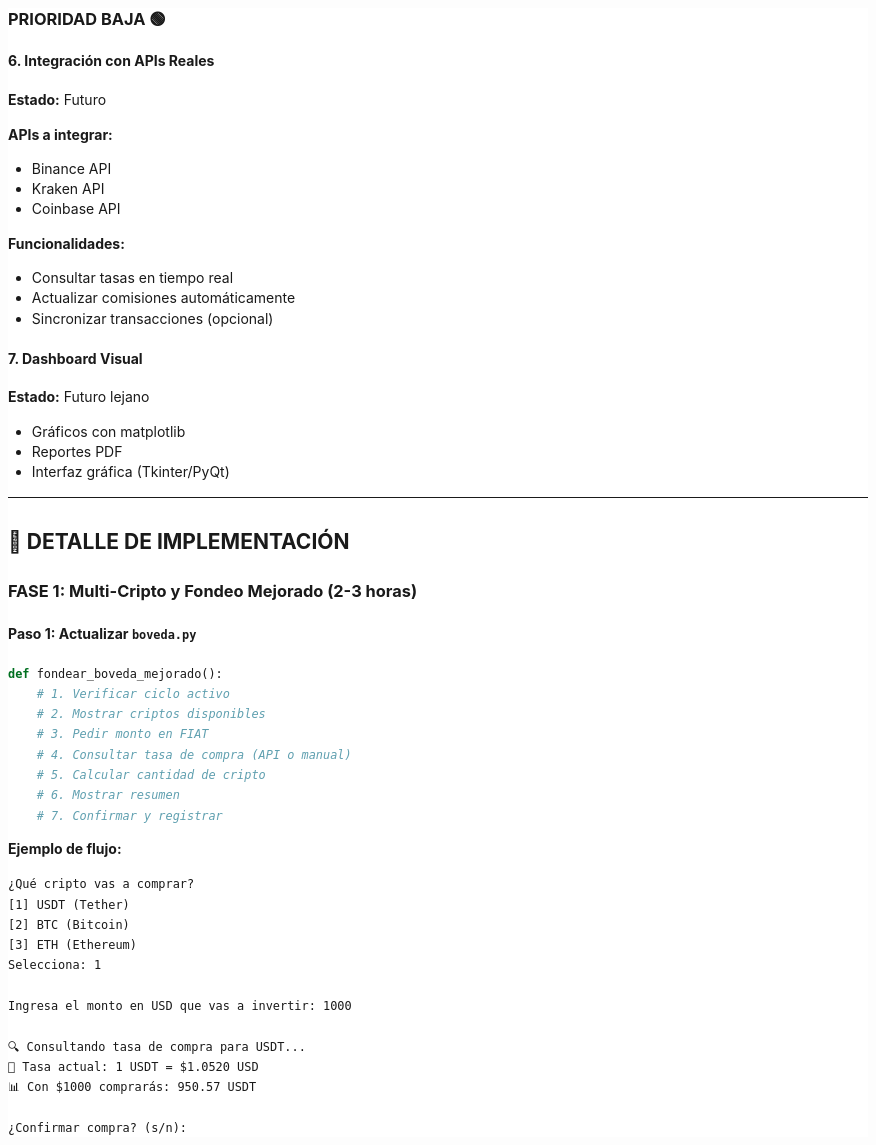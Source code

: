 
### **PRIORIDAD BAJA** 🟢

#### 6. **Integración con APIs Reales**
**Estado:** Futuro

**APIs a integrar:**
- Binance API
- Kraken API  
- Coinbase API

**Funcionalidades:**
- Consultar tasas en tiempo real
- Actualizar comisiones automáticamente
- Sincronizar transacciones (opcional)

#### 7. **Dashboard Visual**
**Estado:** Futuro lejano

- Gráficos con matplotlib
- Reportes PDF
- Interfaz gráfica (Tkinter/PyQt)

---

## 📝 DETALLE DE IMPLEMENTACIÓN

### **FASE 1: Multi-Cripto y Fondeo Mejorado** (2-3 horas)

#### Paso 1: Actualizar `boveda.py`

```python
def fondear_boveda_mejorado():
    # 1. Verificar ciclo activo
    # 2. Mostrar criptos disponibles
    # 3. Pedir monto en FIAT
    # 4. Consultar tasa de compra (API o manual)
    # 5. Calcular cantidad de cripto
    # 6. Mostrar resumen
    # 7. Confirmar y registrar
```

**Ejemplo de flujo:**
```
¿Qué cripto vas a comprar?
[1] USDT (Tether)
[2] BTC (Bitcoin)
[3] ETH (Ethereum)
Selecciona: 1

Ingresa el monto en USD que vas a invertir: 1000

🔍 Consultando tasa de compra para USDT...
💱 Tasa actual: 1 USDT = $1.0520 USD
📊 Con $1000 comprarás: 950.57 USDT

¿Confirmar compra? (s/n):
```
